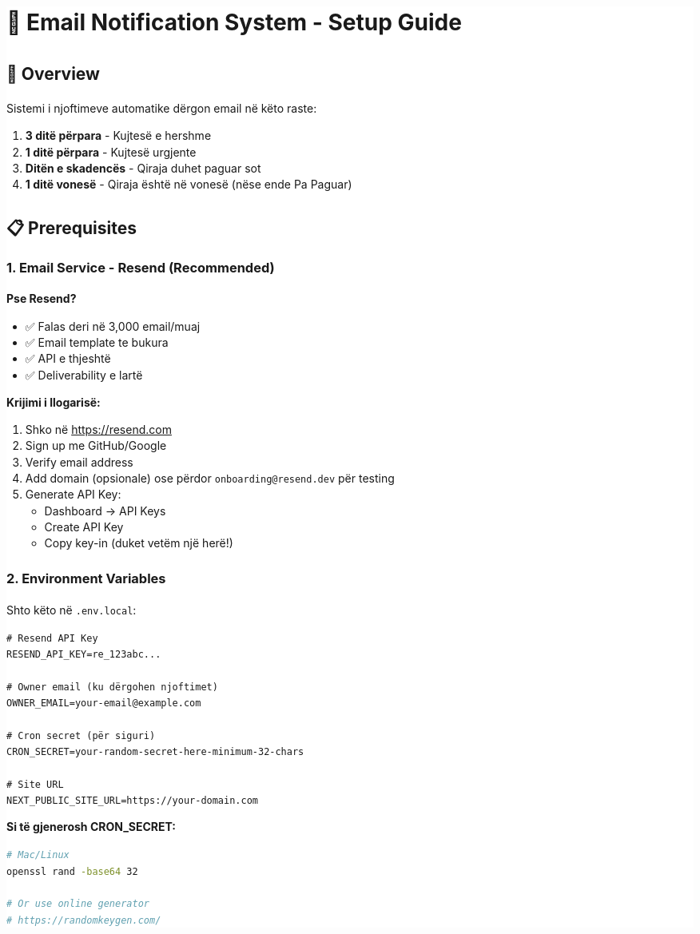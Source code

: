 # 📧 Email Notification System - Setup Guide

## 🎯 Overview

Sistemi i njoftimeve automatike dërgon email në këto raste:

1. **3 ditë përpara** - Kujtesë e hershme
2. **1 ditë përpara** - Kujtesë urgjente
3. **Ditën e skadencës** - Qiraja duhet paguar sot
4. **1 ditë vonesë** - Qiraja është në vonesë (nëse ende Pa Paguar)

## 📋 Prerequisites

### 1. Email Service - Resend (Recommended)

**Pse Resend?**
- ✅ Falas deri në 3,000 email/muaj
- ✅ Email template te bukura
- ✅ API e thjeshtë
- ✅ Deliverability e lartë

**Krijimi i llogarisë:**

1. Shko në https://resend.com
2. Sign up me GitHub/Google
3. Verify email address
4. Add domain (opsionale) ose përdor `onboarding@resend.dev` për testing
5. Generate API Key:
   - Dashboard → API Keys
   - Create API Key
   - Copy key-in (duket vetëm një herë!)

### 2. Environment Variables

Shto këto në `.env.local`:

```env
# Resend API Key
RESEND_API_KEY=re_123abc...

# Owner email (ku dërgohen njoftimet)
OWNER_EMAIL=your-email@example.com

# Cron secret (për siguri)
CRON_SECRET=your-random-secret-here-minimum-32-chars

# Site URL
NEXT_PUBLIC_SITE_URL=https://your-domain.com
```

**Si të gjenerosh CRON_SECRET:**
```bash
# Mac/Linux
openssl rand -base64 32

# Or use online generator
# https://randomkeygen.com/
```
